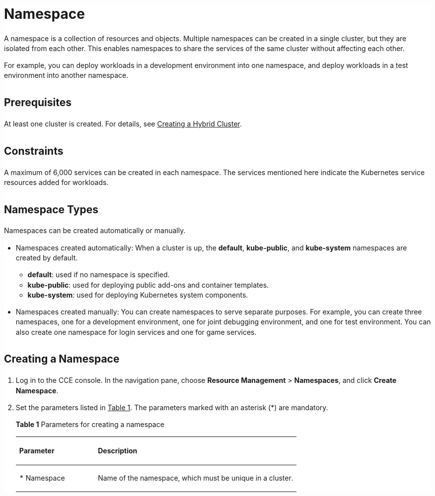 # Namespace<a name="cce_01_0030"></a>

A  namespace  is a collection of resources and objects. Multiple namespaces can be created in a single cluster, but they are isolated from each other. This enables namespaces to share the services of the same cluster without affecting each other.

For example, you can deploy workloads in a development environment into one namespace, and deploy workloads in a test environment into another namespace.

## Prerequisites<a name="section812825881312"></a>

At least one cluster is created. For details, see  [Creating a Hybrid Cluster](creating-a-hybrid-cluster.md).

## Constraints<a name="section21791218165310"></a>

A maximum of 6,000 services can be created in each namespace. The services mentioned here indicate the Kubernetes service resources added for workloads.

## Namespace Types<a name="section15162183815147"></a>

Namespaces can be created automatically or manually.

-   Namespaces created automatically: When a cluster is up, the  **default**,  **kube-public**, and  **kube-system**  namespaces are created by default.
    -   **default**: used if no namespace is specified.
    -   **kube-public**: used for deploying public add-ons and container templates.
    -   **kube-system**: used for deploying Kubernetes system components.

-   Namespaces created manually: You can create namespaces to serve separate purposes. For example, you can create three namespaces, one for a development environment, one for joint debugging environment, and one for test environment. You can also create one namespace for login services and one for game services.

## Creating a Namespace<a name="section452221655718"></a>

1.  Log in to the CCE console. In the navigation pane, choose  **Resource Management**  \>  **Namespaces**, and click  **Create Namespace**.
2.  Set the parameters listed in  [Table 1](#table5523151617575). The parameters marked with an asterisk \(\*\) are mandatory.

    **Table  1**  Parameters for creating a namespace

    <a name="table5523151617575"></a>
    <table><thead align="left"><tr id="row145240162572"><th class="cellrowborder" valign="top" width="28.000000000000004%" id="mcps1.2.3.1.1"><p id="p105244162578"><a name="p105244162578"></a><a name="p105244162578"></a>Parameter</p>
    </th>
    <th class="cellrowborder" valign="top" width="72%" id="mcps1.2.3.1.2"><p id="p14525016155719"><a name="p14525016155719"></a><a name="p14525016155719"></a>Description</p>
    </th>
    </tr>
    </thead>
    <tbody><tr id="row835519426223"><td class="cellrowborder" valign="top" width="28.000000000000004%" headers="mcps1.2.3.1.1 "><p id="p1964374702211"><a name="p1964374702211"></a><a name="p1964374702211"></a>* Namespace</p>
    </td>
    <td class="cellrowborder" valign="top" width="72%" headers="mcps1.2.3.1.2 "><p id="p14644047132219"><a name="p14644047132219"></a><a name="p14644047132219"></a>Name of the namespace, which must be unique in a cluster.</p>
    </td>
    </tr>